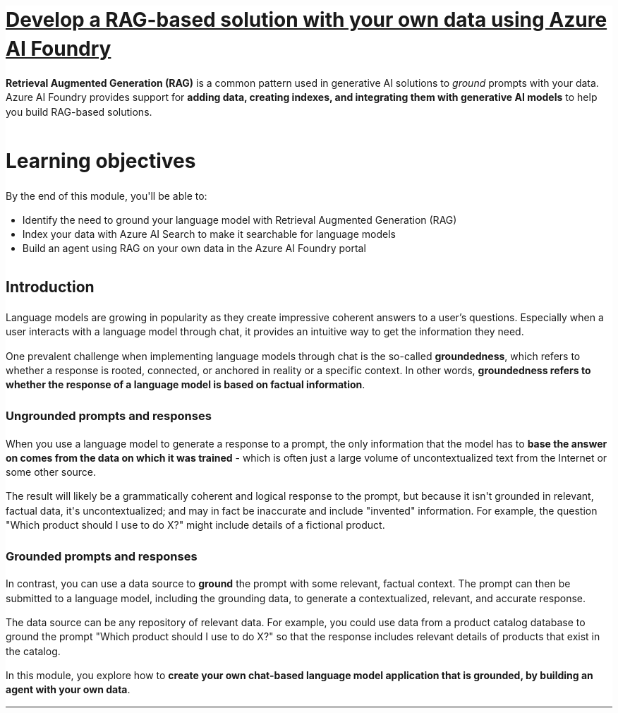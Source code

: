 # [Develop a RAG-based solution with your own data using Azure AI Foundry](https://learn.microsoft.com/en-us/training/modules/build-copilot-ai-studio/)

**Retrieval Augmented Generation (RAG)** is a common pattern used in generative AI solutions to _ground_ prompts with your data. Azure AI Foundry provides support for **adding data, creating indexes, and integrating them with generative AI models** to help you build RAG-based solutions.

# Learning objectives
By the end of this module, you'll be able to:

- Identify the need to ground your language model with Retrieval Augmented Generation (RAG)
- Index your data with Azure AI Search to make it searchable for language models
- Build an agent using RAG on your own data in the Azure AI Foundry portal

## Introduction

Language models are growing in popularity as they create impressive coherent answers to a user’s questions. Especially when a user interacts with a language model through chat, it provides an intuitive way to get the information they need.

One prevalent challenge when implementing language models through chat is the so-called **groundedness**, which refers to whether a response is rooted, connected, or anchored in reality or a specific context. In other words, **groundedness refers to whether the response of a language model is based on factual information**.

### Ungrounded prompts and responses

When you use a language model to generate a response to a prompt, the only information that the model has to **base the answer on comes from the data on which it was trained** - which is often just a large volume of uncontextualized text from the Internet or some other source.

The result will likely be a grammatically coherent and logical response to the prompt, but because it isn't grounded in relevant, factual data, it's uncontextualized; and may in fact be inaccurate and include "invented" information. For example, the question "Which product should I use to do X?" might include details of a fictional product.

### Grounded prompts and responses

In contrast, you can use a data source to **ground** the prompt with some relevant, factual context. The prompt can then be submitted to a language model, including the grounding data, to generate a contextualized, relevant, and accurate response.

The data source can be any repository of relevant data. For example, you could use data from a product catalog database to ground the prompt "Which product should I use to do X?" so that the response includes relevant details of products that exist in the catalog.

In this module, you explore how to **create your own chat-based language model application that is grounded, by building an agent with your own data**.

---
